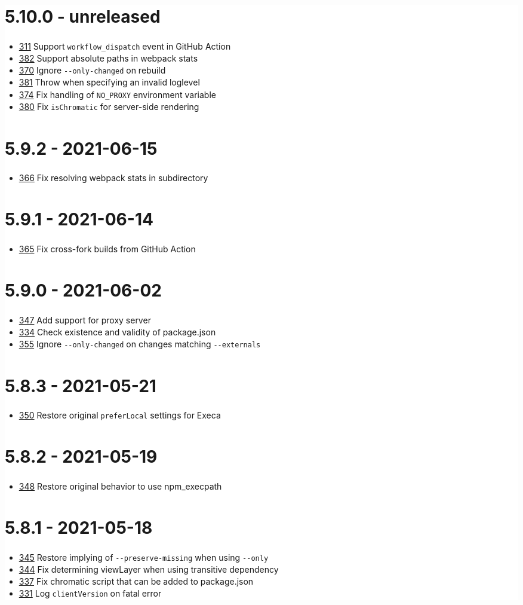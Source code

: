 # 5.10.0 - unreleased

- [311](https://github.com/chromaui/chromatic-cli/pull/311) Support `workflow_dispatch` event in GitHub Action
- [382](https://github.com/chromaui/chromatic-cli/pull/382) Support absolute paths in webpack stats
- [370](https://github.com/chromaui/chromatic-cli/pull/370) Ignore `--only-changed` on rebuild
- [381](https://github.com/chromaui/chromatic-cli/pull/381) Throw when specifying an invalid loglevel
- [374](https://github.com/chromaui/chromatic-cli/pull/374) Fix handling of `NO_PROXY` environment variable
- [380](https://github.com/chromaui/chromatic-cli/pull/380) Fix `isChromatic` for server-side rendering

# 5.9.2 - 2021-06-15

- [366](https://github.com/chromaui/chromatic-cli/pull/366) Fix resolving webpack stats in subdirectory

# 5.9.1 - 2021-06-14

- [365](https://github.com/chromaui/chromatic-cli/pull/365) Fix cross-fork builds from GitHub Action

# 5.9.0 - 2021-06-02

- [347](https://github.com/chromaui/chromatic-cli/pull/347) Add support for proxy server
- [334](https://github.com/chromaui/chromatic-cli/pull/334) Check existence and validity of package.json
- [355](https://github.com/chromaui/chromatic-cli/pull/355) Ignore `--only-changed` on changes matching `--externals`

# 5.8.3 - 2021-05-21

- [350](https://github.com/chromaui/chromatic-cli/pull/350) Restore original `preferLocal` settings for Execa

# 5.8.2 - 2021-05-19

- [348](https://github.com/chromaui/chromatic-cli/pull/348) Restore original behavior to use npm_execpath

# 5.8.1 - 2021-05-18

- [345](https://github.com/chromaui/chromatic-cli/pull/345) Restore implying of `--preserve-missing` when using `--only`
- [344](https://github.com/chromaui/chromatic-cli/pull/344) Fix determining viewLayer when using transitive dependency
- [337](https://github.com/chromaui/chromatic-cli/pull/337) Fix chromatic script that can be added to package.json
- [331](https://github.com/chromaui/chromatic-cli/pull/331) Log `clientVersion` on fatal error
